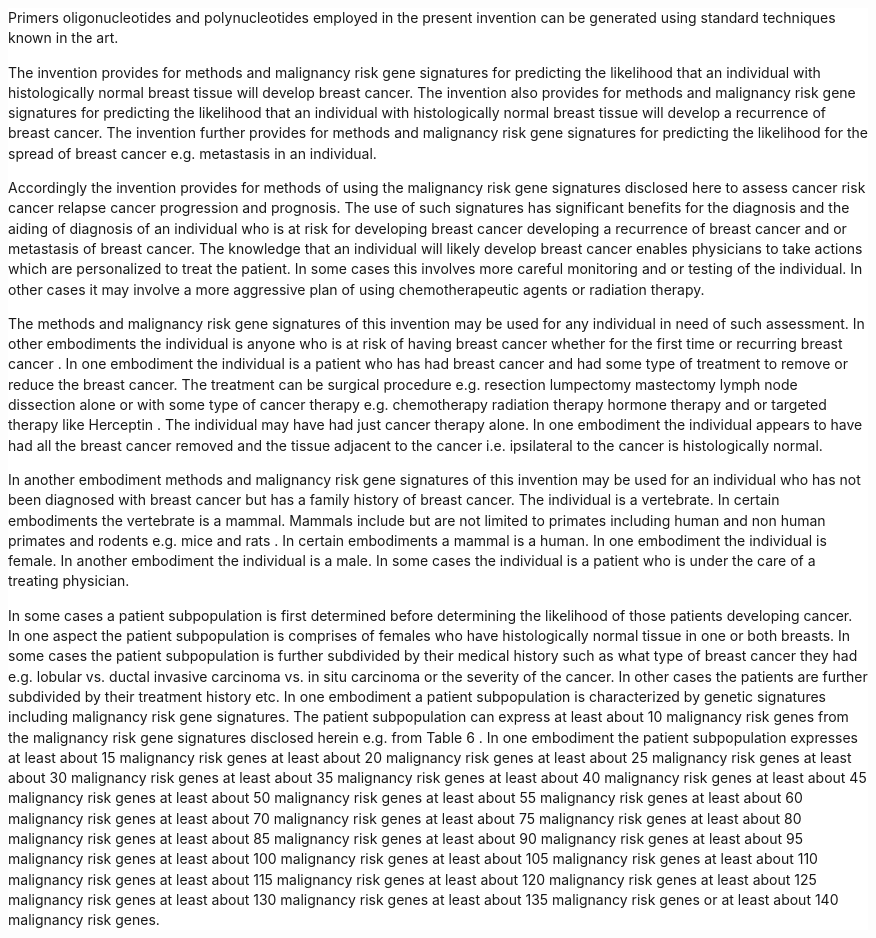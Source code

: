 Primers oligonucleotides and polynucleotides employed in the present invention can be generated using standard techniques known in the art.

The invention provides for methods and malignancy risk gene signatures for predicting the likelihood that an individual with histologically normal breast tissue will develop breast cancer. The invention also provides for methods and malignancy risk gene signatures for predicting the likelihood that an individual with histologically normal breast tissue will develop a recurrence of breast cancer. The invention further provides for methods and malignancy risk gene signatures for predicting the likelihood for the spread of breast cancer e.g. metastasis in an individual.

Accordingly the invention provides for methods of using the malignancy risk gene signatures disclosed here to assess cancer risk cancer relapse cancer progression and prognosis. The use of such signatures has significant benefits for the diagnosis and the aiding of diagnosis of an individual who is at risk for developing breast cancer developing a recurrence of breast cancer and or metastasis of breast cancer. The knowledge that an individual will likely develop breast cancer enables physicians to take actions which are personalized to treat the patient. In some cases this involves more careful monitoring and or testing of the individual. In other cases it may involve a more aggressive plan of using chemotherapeutic agents or radiation therapy.

The methods and malignancy risk gene signatures of this invention may be used for any individual in need of such assessment. In other embodiments the individual is anyone who is at risk of having breast cancer whether for the first time or recurring breast cancer . In one embodiment the individual is a patient who has had breast cancer and had some type of treatment to remove or reduce the breast cancer. The treatment can be surgical procedure e.g. resection lumpectomy mastectomy lymph node dissection alone or with some type of cancer therapy e.g. chemotherapy radiation therapy hormone therapy and or targeted therapy like Herceptin . The individual may have had just cancer therapy alone. In one embodiment the individual appears to have had all the breast cancer removed and the tissue adjacent to the cancer i.e. ipsilateral to the cancer is histologically normal.

In another embodiment methods and malignancy risk gene signatures of this invention may be used for an individual who has not been diagnosed with breast cancer but has a family history of breast cancer. The individual is a vertebrate. In certain embodiments the vertebrate is a mammal. Mammals include but are not limited to primates including human and non human primates and rodents e.g. mice and rats . In certain embodiments a mammal is a human. In one embodiment the individual is female. In another embodiment the individual is a male. In some cases the individual is a patient who is under the care of a treating physician.

In some cases a patient subpopulation is first determined before determining the likelihood of those patients developing cancer. In one aspect the patient subpopulation is comprises of females who have histologically normal tissue in one or both breasts. In some cases the patient subpopulation is further subdivided by their medical history such as what type of breast cancer they had e.g. lobular vs. ductal invasive carcinoma vs. in situ carcinoma or the severity of the cancer. In other cases the patients are further subdivided by their treatment history etc. In one embodiment a patient subpopulation is characterized by genetic signatures including malignancy risk gene signatures. The patient subpopulation can express at least about 10 malignancy risk genes from the malignancy risk gene signatures disclosed herein e.g. from Table 6 . In one embodiment the patient subpopulation expresses at least about 15 malignancy risk genes at least about 20 malignancy risk genes at least about 25 malignancy risk genes at least about 30 malignancy risk genes at least about 35 malignancy risk genes at least about 40 malignancy risk genes at least about 45 malignancy risk genes at least about 50 malignancy risk genes at least about 55 malignancy risk genes at least about 60 malignancy risk genes at least about 70 malignancy risk genes at least about 75 malignancy risk genes at least about 80 malignancy risk genes at least about 85 malignancy risk genes at least about 90 malignancy risk genes at least about 95 malignancy risk genes at least about 100 malignancy risk genes at least about 105 malignancy risk genes at least about 110 malignancy risk genes at least about 115 malignancy risk genes at least about 120 malignancy risk genes at least about 125 malignancy risk genes at least about 130 malignancy risk genes at least about 135 malignancy risk genes or at least about 140 malignancy risk genes.
